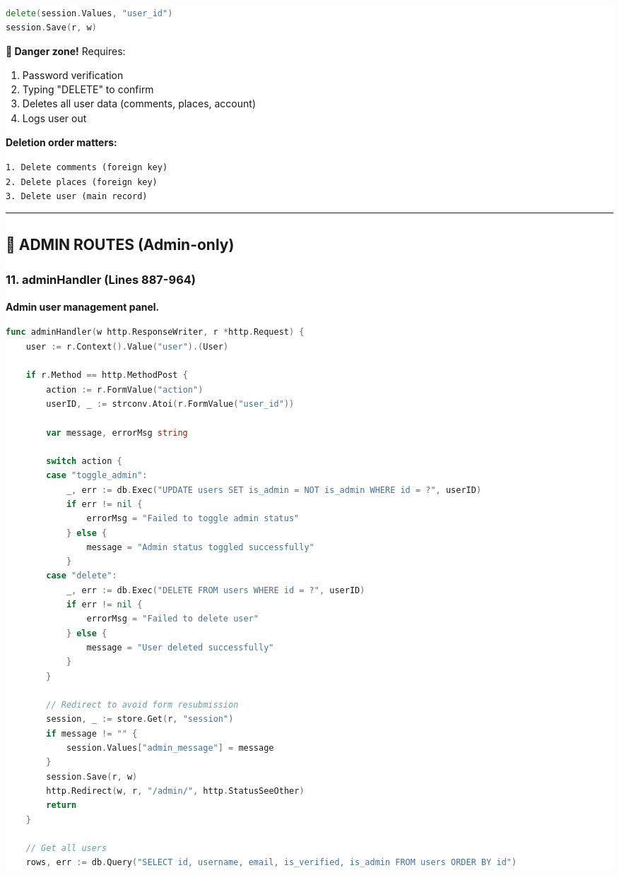 ```go
delete(session.Values, "user_id")
session.Save(r, w)
```

**🚨 Danger zone!** Requires:
1. Password verification
2. Typing "DELETE" to confirm
3. Deletes all user data (comments, places, account)
4. Logs user out

**Deletion order matters:**
```
1. Delete comments (foreign key)
2. Delete places (foreign key)
3. Delete user (main record)
```

---

## 👑 ADMIN ROUTES (Admin-only)

### 11. adminHandler (Lines 887-964)

**Admin user management panel.**

```go
func adminHandler(w http.ResponseWriter, r *http.Request) {
	user := r.Context().Value("user").(User)

	if r.Method == http.MethodPost {
		action := r.FormValue("action")
		userID, _ := strconv.Atoi(r.FormValue("user_id"))

		var message, errorMsg string

		switch action {
		case "toggle_admin":
			_, err := db.Exec("UPDATE users SET is_admin = NOT is_admin WHERE id = ?", userID)
			if err != nil {
				errorMsg = "Failed to toggle admin status"
			} else {
				message = "Admin status toggled successfully"
			}
		case "delete":
			_, err := db.Exec("DELETE FROM users WHERE id = ?", userID)
			if err != nil {
				errorMsg = "Failed to delete user"
			} else {
				message = "User deleted successfully"
			}
		}

		// Redirect to avoid form resubmission
		session, _ := store.Get(r, "session")
		if message != "" {
			session.Values["admin_message"] = message
		}
		session.Save(r, w)
		http.Redirect(w, r, "/admin/", http.StatusSeeOther)
		return
	}

	// Get all users
	rows, err := db.Query("SELECT id, username, email, is_verified, is_admin FROM users ORDER BY id")
```